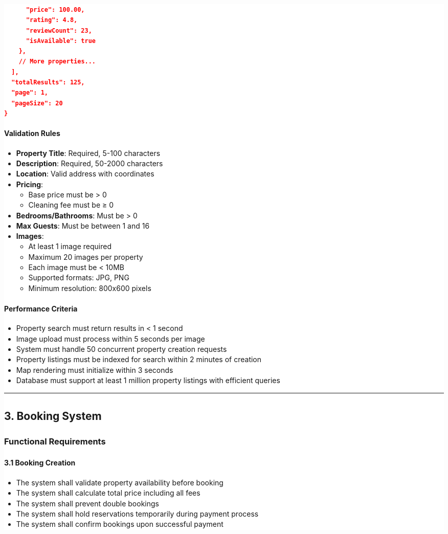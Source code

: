 ```json
      "price": 100.00,
      "rating": 4.8,
      "reviewCount": 23,
      "isAvailable": true
    },
    // More properties...
  ],
  "totalResults": 125,
  "page": 1,
  "pageSize": 20
}
```

#### Validation Rules

- **Property Title**: Required, 5-100 characters
- **Description**: Required, 50-2000 characters
- **Location**: Valid address with coordinates
- **Pricing**: 
  - Base price must be > 0
  - Cleaning fee must be ≥ 0
- **Bedrooms/Bathrooms**: Must be > 0
- **Max Guests**: Must be between 1 and 16
- **Images**: 
  - At least 1 image required
  - Maximum 20 images per property
  - Each image must be < 10MB
  - Supported formats: JPG, PNG
  - Minimum resolution: 800x600 pixels

#### Performance Criteria

- Property search must return results in < 1 second
- Image upload must process within 5 seconds per image
- System must handle 50 concurrent property creation requests
- Property listings must be indexed for search within 2 minutes of creation
- Map rendering must initialize within 3 seconds
- Database must support at least 1 million property listings with efficient queries

---

## 3. Booking System

### Functional Requirements

#### 3.1 Booking Creation
- The system shall validate property availability before booking
- The system shall calculate total price including all fees
- The system shall prevent double bookings
- The system shall hold reservations temporarily during payment process
- The system shall confirm bookings upon successful payment
